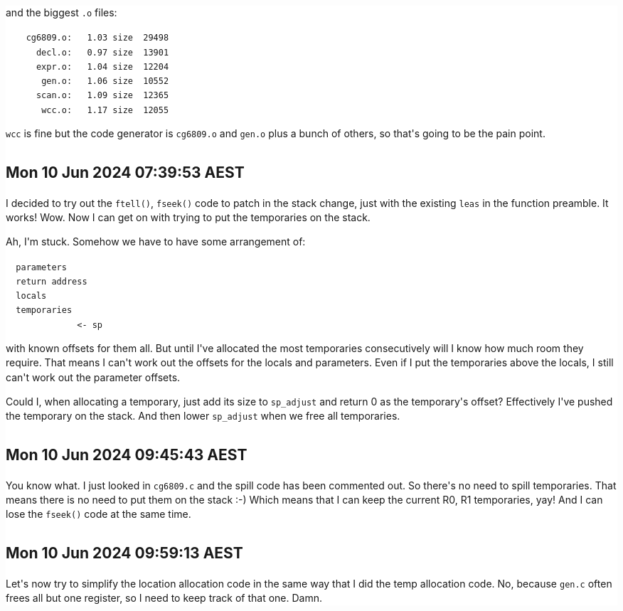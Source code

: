 and the biggest `.o` files:

```
    cg6809.o:	1.03 size  29498
      decl.o:	0.97 size  13901
      expr.o:	1.04 size  12204
       gen.o:	1.06 size  10552
      scan.o:	1.09 size  12365
       wcc.o:	1.17 size  12055
```

`wcc` is fine but the code generator is `cg6809.o` and `gen.o` plus
a bunch of others, so that's going to be the pain point.

## Mon 10 Jun 2024 07:39:53 AEST

I decided to try out the `ftell()`, `fseek()` code to patch in the
stack change, just with the existing `leas` in the function preamble.
It works! Wow. Now I can get on with trying to put the temporaries on
the stack.

Ah, I'm stuck. Somehow we have to have some arrangement of:

```
  parameters
  return address
  locals
  temporaries
              <- sp
```

with known offsets for them all. But until I've allocated the most
temporaries consecutively will I know how much room they require.
That means I can't work out the offsets for the locals and parameters.
Even if I put the temporaries above the locals, I still can't work
out the parameter offsets.

Could I, when allocating a temporary, just add its size to `sp_adjust`
and return 0 as the temporary's offset? Effectively I've pushed the
temporary on the stack. And then lower `sp_adjust` when we free all
temporaries.

## Mon 10 Jun 2024 09:45:43 AEST

You know what. I just looked in `cg6809.c` and the spill code has been
commented out. So there's no need to spill temporaries. That means
there is no need to put them on the stack :-) Which means that I can
keep the current R0, R1 temporaries, yay! And I can lose the `fseek()`
code at the same time.

## Mon 10 Jun 2024 09:59:13 AEST

Let's now try to simplify the location allocation code in the same
way that I did the temp allocation code. No, because `gen.c` often
frees all but one register, so I need to keep track of that one. Damn.
